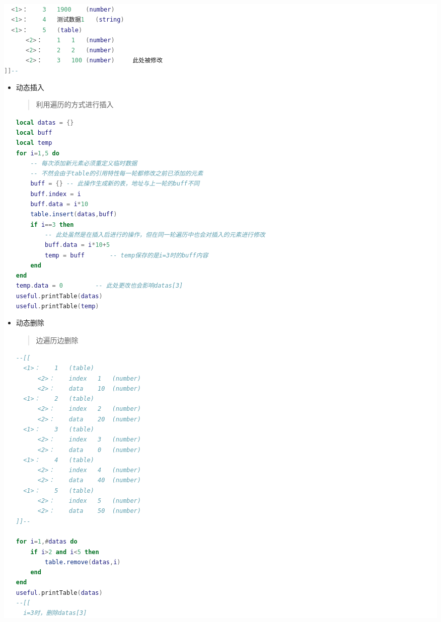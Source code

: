   ```lua
  	<1>：	3	1900	(number)
  	<1>：	4	测试数据1	(string)
  	<1>：	5	(table)
  		<2>：	1	1	(number)
  		<2>：	2	2	(number)
  		<2>：	3	100	(number)	 此处被修改
  ]]--
  ```

- 动态插入

  > 利用遍历的方式进行插入

  ```lua
  local datas = {}
  local buff
  local temp
  for i=1,5 do
      -- 每次添加新元素必须重定义临时数据
      -- 不然会由于table的引用特性每一轮都修改之前已添加的元素
      buff = {}	-- 此操作生成新的表，地址与上一轮的buff不同		
      buff.index = i
      buff.data = i*10
      table.insert(datas,buff)
      if i==3 then
          -- 此处虽然是在插入后进行的操作，但在同一轮遍历中也会对插入的元素进行修改
          buff.data = i*10+5
          temp = buff		-- temp保存的是i=3时的buff内容
      end
  end
  temp.data = 0			-- 此处更改也会影响datas[3]
  useful.printTable(datas)
  useful.printTable(temp)
  ```

- 动态删除

  > 边遍历边删除

  ```lua
  --[[
  	<1>：	1	(table)
  		<2>：	index	1	(number)
  		<2>：	data	10	(number)
  	<1>：	2	(table)
  		<2>：	index	2	(number)
  		<2>：	data	20	(number)
  	<1>：	3	(table)
  		<2>：	index	3	(number)
  		<2>：	data	0	(number)
  	<1>：	4	(table)
  		<2>：	index	4	(number)
  		<2>：	data	40	(number)
  	<1>：	5	(table)
  		<2>：	index	5	(number)
  		<2>：	data	50	(number)
  ]]--
  
  for i=1,#datas do
      if i>2 and i<5 then
          table.remove(datas,i)
      end
  end
  useful.printTable(datas)
  --[[
  	i=3时，删除datas[3]
  ```